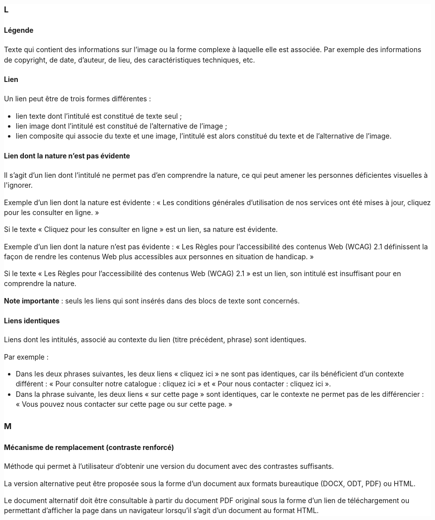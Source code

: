 ### L
#### Légende
Texte qui contient des informations sur l’image ou la forme complexe à laquelle elle est associée. Par exemple des informations de copyright, de date, d’auteur, de lieu, des caractéristiques techniques, etc.
#### Lien
Un lien peut être de trois formes différentes&nbsp;:
- lien texte dont l’intitulé est constitué de texte seul&nbsp;;
- lien image dont l’intitulé est constitué de l’alternative de l’image&nbsp;;
- lien composite qui associe du texte et une image, l’intitulé est alors constitué du texte et de l’alternative de l’image.
#### Lien dont la nature n’est pas évidente
Il s’agit d’un lien dont l’intitulé ne permet pas d’en comprendre la nature, ce qui peut amener les personnes déficientes visuelles à l'ignorer.

Exemple d’un lien dont la nature est évidente&nbsp;: «&nbsp;Les conditions générales d’utilisation de nos services ont été mises à jour, cliquez pour les consulter en ligne.&nbsp;»

Si le texte «&nbsp;Cliquez pour les consulter en ligne&nbsp;» est un lien, sa nature est évidente.

Exemple d’un lien dont la nature n’est pas évidente&nbsp;: «&nbsp;Les Règles pour l’accessibilité des contenus Web (WCAG) 2.1 définissent la façon de rendre les contenus Web plus accessibles aux personnes en situation de handicap.&nbsp;»

Si le texte «&nbsp;Les Règles pour l’accessibilité des contenus Web (WCAG) 2.1&nbsp;» est un lien, son intitulé est insuffisant pour en comprendre la nature.

**Note importante**&nbsp;: seuls les liens qui sont insérés dans des blocs de texte sont concernés.

#### Liens identiques
Liens dont les intitulés, associé au contexte du lien (titre précédent, phrase) sont identiques.

Par exemple&nbsp;:
- Dans les deux phrases suivantes, les deux liens «&nbsp;cliquez ici&nbsp;» ne sont pas identiques, car ils bénéficient d’un contexte différent&nbsp;: «&nbsp;Pour consulter notre catalogue&nbsp;: cliquez ici&nbsp;» et «&nbsp;Pour nous contacter&nbsp;: cliquez ici&nbsp;». 
- Dans la phrase suivante, les deux liens «&nbsp;sur cette page&nbsp;» sont identiques, car le contexte ne permet pas de les différencier&nbsp;: «&nbsp;Vous pouvez nous contacter sur cette page ou sur cette page.&nbsp;»

### M
#### Mécanisme de remplacement (contraste renforcé)
Méthode qui permet à l’utilisateur d’obtenir une version du document avec des contrastes suffisants. 

La version alternative peut être proposée sous la forme d’un document aux formats bureautique (DOCX, ODT, PDF) ou HTML.

Le document alternatif doit être consultable à partir du document PDF original sous la forme d’un lien de téléchargement ou permettant d’afficher la page dans un navigateur lorsqu’il s’agit d’un document au format HTML.

